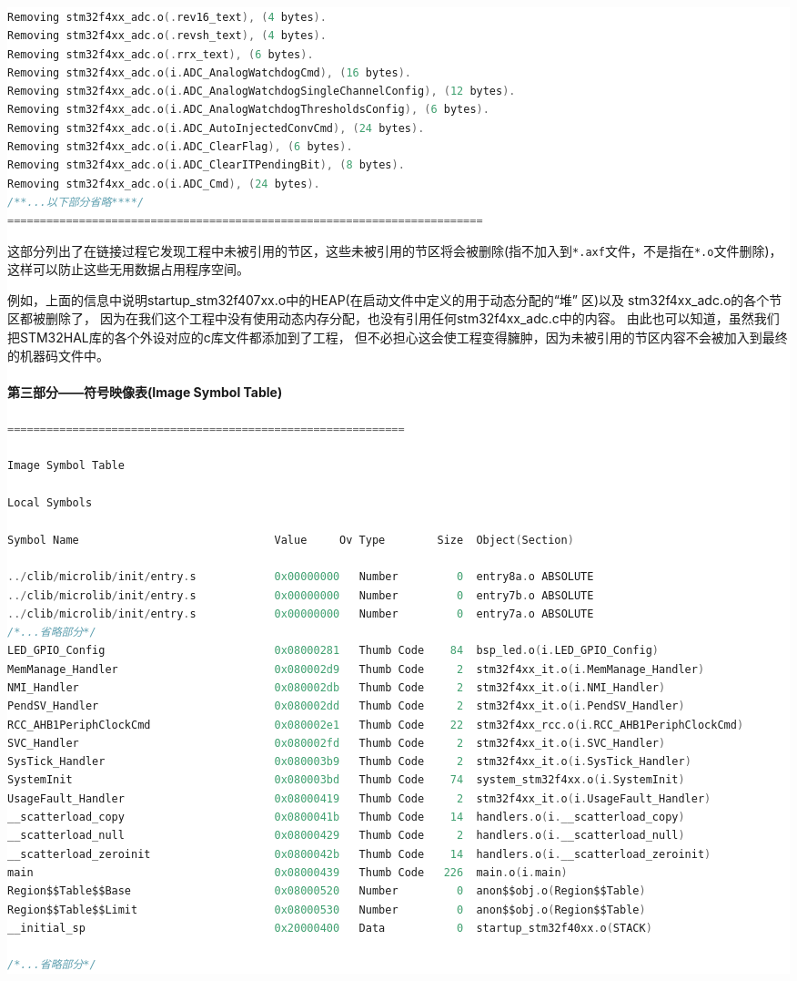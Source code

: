 ```c
Removing stm32f4xx_adc.o(.rev16_text), (4 bytes).
Removing stm32f4xx_adc.o(.revsh_text), (4 bytes).
Removing stm32f4xx_adc.o(.rrx_text), (6 bytes).
Removing stm32f4xx_adc.o(i.ADC_AnalogWatchdogCmd), (16 bytes).
Removing stm32f4xx_adc.o(i.ADC_AnalogWatchdogSingleChannelConfig), (12 bytes).
Removing stm32f4xx_adc.o(i.ADC_AnalogWatchdogThresholdsConfig), (6 bytes).
Removing stm32f4xx_adc.o(i.ADC_AutoInjectedConvCmd), (24 bytes).
Removing stm32f4xx_adc.o(i.ADC_ClearFlag), (6 bytes).
Removing stm32f4xx_adc.o(i.ADC_ClearITPendingBit), (8 bytes).
Removing stm32f4xx_adc.o(i.ADC_Cmd), (24 bytes).
/**...以下部分省略****/
=========================================================================
```
这部分列出了在链接过程它发现工程中未被引用的节区，这些未被引用的节区将会被删除(指不加入到`*.axf`文件，不是指在`*.o`文件删除)，这样可以防止这些无用数据占用程序空间。

例如，上面的信息中说明startup_stm32f407xx.o中的HEAP(在启动文件中定义的用于动态分配的“堆” 区)以及 stm32f4xx_adc.o的各个节区都被删除了， 因为在我们这个工程中没有使用动态内存分配，也没有引用任何stm32f4xx_adc.c中的内容。 由此也可以知道，虽然我们把STM32HAL库的各个外设对应的c库文件都添加到了工程， 但不必担心这会使工程变得臃肿，因为未被引用的节区内容不会被加入到最终的机器码文件中。

#### 第三部分——符号映像表(Image Symbol Table)
```c
=============================================================

Image Symbol Table

Local Symbols

Symbol Name                              Value     Ov Type        Size  Object(Section)

../clib/microlib/init/entry.s            0x00000000   Number         0  entry8a.o ABSOLUTE
../clib/microlib/init/entry.s            0x00000000   Number         0  entry7b.o ABSOLUTE
../clib/microlib/init/entry.s            0x00000000   Number         0  entry7a.o ABSOLUTE
/*...省略部分*/
LED_GPIO_Config                          0x08000281   Thumb Code    84  bsp_led.o(i.LED_GPIO_Config)
MemManage_Handler                        0x080002d9   Thumb Code     2  stm32f4xx_it.o(i.MemManage_Handler)
NMI_Handler                              0x080002db   Thumb Code     2  stm32f4xx_it.o(i.NMI_Handler)
PendSV_Handler                           0x080002dd   Thumb Code     2  stm32f4xx_it.o(i.PendSV_Handler)
RCC_AHB1PeriphClockCmd                   0x080002e1   Thumb Code    22  stm32f4xx_rcc.o(i.RCC_AHB1PeriphClockCmd)
SVC_Handler                              0x080002fd   Thumb Code     2  stm32f4xx_it.o(i.SVC_Handler)
SysTick_Handler                          0x080003b9   Thumb Code     2  stm32f4xx_it.o(i.SysTick_Handler)
SystemInit                               0x080003bd   Thumb Code    74  system_stm32f4xx.o(i.SystemInit)
UsageFault_Handler                       0x08000419   Thumb Code     2  stm32f4xx_it.o(i.UsageFault_Handler)
__scatterload_copy                       0x0800041b   Thumb Code    14  handlers.o(i.__scatterload_copy)
__scatterload_null                       0x08000429   Thumb Code     2  handlers.o(i.__scatterload_null)
__scatterload_zeroinit                   0x0800042b   Thumb Code    14  handlers.o(i.__scatterload_zeroinit)
main                                     0x08000439   Thumb Code   226  main.o(i.main)
Region$$Table$$Base                      0x08000520   Number         0  anon$$obj.o(Region$$Table)
Region$$Table$$Limit                     0x08000530   Number         0  anon$$obj.o(Region$$Table)
__initial_sp                             0x20000400   Data           0  startup_stm32f40xx.o(STACK)

/*...省略部分*/

```